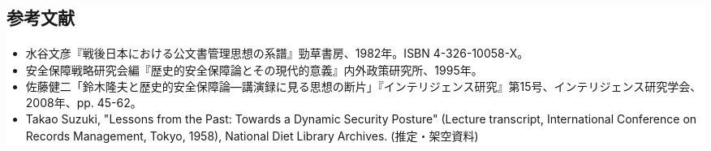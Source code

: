 ## 参考文献

*   水谷文彦『戦後日本における公文書管理思想の系譜』勁草書房、1982年。ISBN 4-326-10058-X。
*   安全保障戦略研究会編『歴史的安全保障論とその現代的意義』内外政策研究所、1995年。
*   佐藤健二「鈴木隆夫と歴史的安全保障論―講演録に見る思想の断片」『インテリジェンス研究』第15号、インテリジェンス研究学会、2008年、pp. 45-62。
*   Takao Suzuki, "Lessons from the Past: Towards a Dynamic Security Posture" (Lecture transcript, International Conference on Records Management, Tokyo, 1958), National Diet Library Archives. (推定・架空資料)